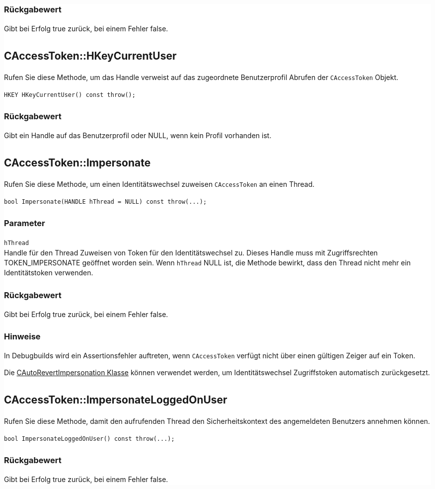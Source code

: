 ### <a name="return-value"></a>Rückgabewert  
 Gibt bei Erfolg true zurück, bei einem Fehler false.  
  
##  <a name="a-namehkeycurrentusera--caccesstokenhkeycurrentuser"></a><a name="hkeycurrentuser"></a>CAccessToken::HKeyCurrentUser  
 Rufen Sie diese Methode, um das Handle verweist auf das zugeordnete Benutzerprofil Abrufen der `CAccessToken` Objekt.  
  
```
HKEY HKeyCurrentUser() const throw();
```  
  
### <a name="return-value"></a>Rückgabewert  
 Gibt ein Handle auf das Benutzerprofil oder NULL, wenn kein Profil vorhanden ist.  
  
##  <a name="a-nameimpersonatea--caccesstokenimpersonate"></a><a name="impersonate"></a>CAccessToken::Impersonate  
 Rufen Sie diese Methode, um einen Identitätswechsel zuweisen `CAccessToken` an einen Thread.  
  
```
bool Impersonate(HANDLE hThread = NULL) const throw(...);
```  
  
### <a name="parameters"></a>Parameter  
 `hThread`  
 Handle für den Thread Zuweisen von Token für den Identitätswechsel zu. Dieses Handle muss mit Zugriffsrechten TOKEN_IMPERSONATE geöffnet worden sein. Wenn `hThread` NULL ist, die Methode bewirkt, dass den Thread nicht mehr ein Identitätstoken verwenden.  
  
### <a name="return-value"></a>Rückgabewert  
 Gibt bei Erfolg true zurück, bei einem Fehler false.  
  
### <a name="remarks"></a>Hinweise  
 In Debugbuilds wird ein Assertionsfehler auftreten, wenn `CAccessToken` verfügt nicht über einen gültigen Zeiger auf ein Token.  
  
 Die [CAutoRevertImpersonation Klasse](../../atl/reference/cautorevertimpersonation-class.md) können verwendet werden, um Identitätswechsel Zugriffstoken automatisch zurückgesetzt.  
  
##  <a name="a-nameimpersonateloggedonusera--caccesstokenimpersonateloggedonuser"></a><a name="impersonateloggedonuser"></a>CAccessToken::ImpersonateLoggedOnUser  
 Rufen Sie diese Methode, damit den aufrufenden Thread den Sicherheitskontext des angemeldeten Benutzers annehmen können.  
  
```
bool ImpersonateLoggedOnUser() const throw(...);
```  
  
### <a name="return-value"></a>Rückgabewert  
 Gibt bei Erfolg true zurück, bei einem Fehler false.  
  